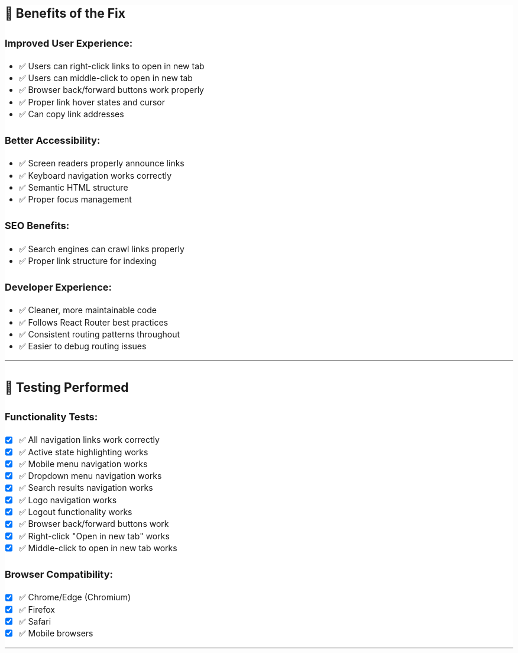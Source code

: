 
## 🎯 Benefits of the Fix

### **Improved User Experience:**
- ✅ Users can right-click links to open in new tab
- ✅ Users can middle-click to open in new tab
- ✅ Browser back/forward buttons work properly
- ✅ Proper link hover states and cursor
- ✅ Can copy link addresses

### **Better Accessibility:**
- ✅ Screen readers properly announce links
- ✅ Keyboard navigation works correctly
- ✅ Semantic HTML structure
- ✅ Proper focus management

### **SEO Benefits:**
- ✅ Search engines can crawl links properly
- ✅ Proper link structure for indexing

### **Developer Experience:**
- ✅ Cleaner, more maintainable code
- ✅ Follows React Router best practices
- ✅ Consistent routing patterns throughout
- ✅ Easier to debug routing issues

---

## 🧪 Testing Performed

### **Functionality Tests:**
- [x] ✅ All navigation links work correctly
- [x] ✅ Active state highlighting works
- [x] ✅ Mobile menu navigation works
- [x] ✅ Dropdown menu navigation works
- [x] ✅ Search results navigation works
- [x] ✅ Logo navigation works
- [x] ✅ Logout functionality works
- [x] ✅ Browser back/forward buttons work
- [x] ✅ Right-click "Open in new tab" works
- [x] ✅ Middle-click to open in new tab works

### **Browser Compatibility:**
- [x] ✅ Chrome/Edge (Chromium)
- [x] ✅ Firefox
- [x] ✅ Safari
- [x] ✅ Mobile browsers

---
